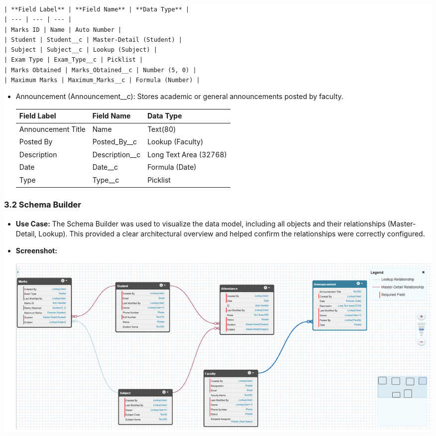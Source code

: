     
    | **Field Label** | **Field Name** | **Data Type** |
    | --- | --- | --- |
    | Marks ID | Name | Auto Number |
    | Student | Student__c | Master-Detail (Student) |
    | Subject | Subject__c | Lookup (Subject) |
    | Exam Type | Exam_Type__c | Picklist |
    | Marks Obtained | Marks_Obtained__c | Number (5, 0) |
    | Maximum Marks | Maximum_Marks__c | Formula (Number) |
- Announcement (Announcement__c): Stores academic or general announcements posted by faculty.
    
    
    | **Field Label** | **Field Name** | **Data Type** |
    | --- | --- | --- |
    | Announcement Title | Name | Text(80) |
    | Posted By | Posted_By__c | Lookup (Faculty) |
    | Description | Description__c | Long Text Area (32768) |
    | Date | Date__c | Formula (Date) |
    | Type | Type__c | Picklist |

### **3.2 Schema Builder**

- **Use Case:** The Schema Builder was used to visualize the data model, including all objects and their relationships (Master-Detail, Lookup). This provided a clear architectural overview and helped confirm the relationships were correctly configured.
- **Screenshot:**
    
    ![Fig 3.1: SCREENSHOT OF THE SCHEMA BUILDER SHOWING THE SIX CUSTOM OBJECTS AND THEIR RELATIONSHIP LINES](image%206.png)
    
